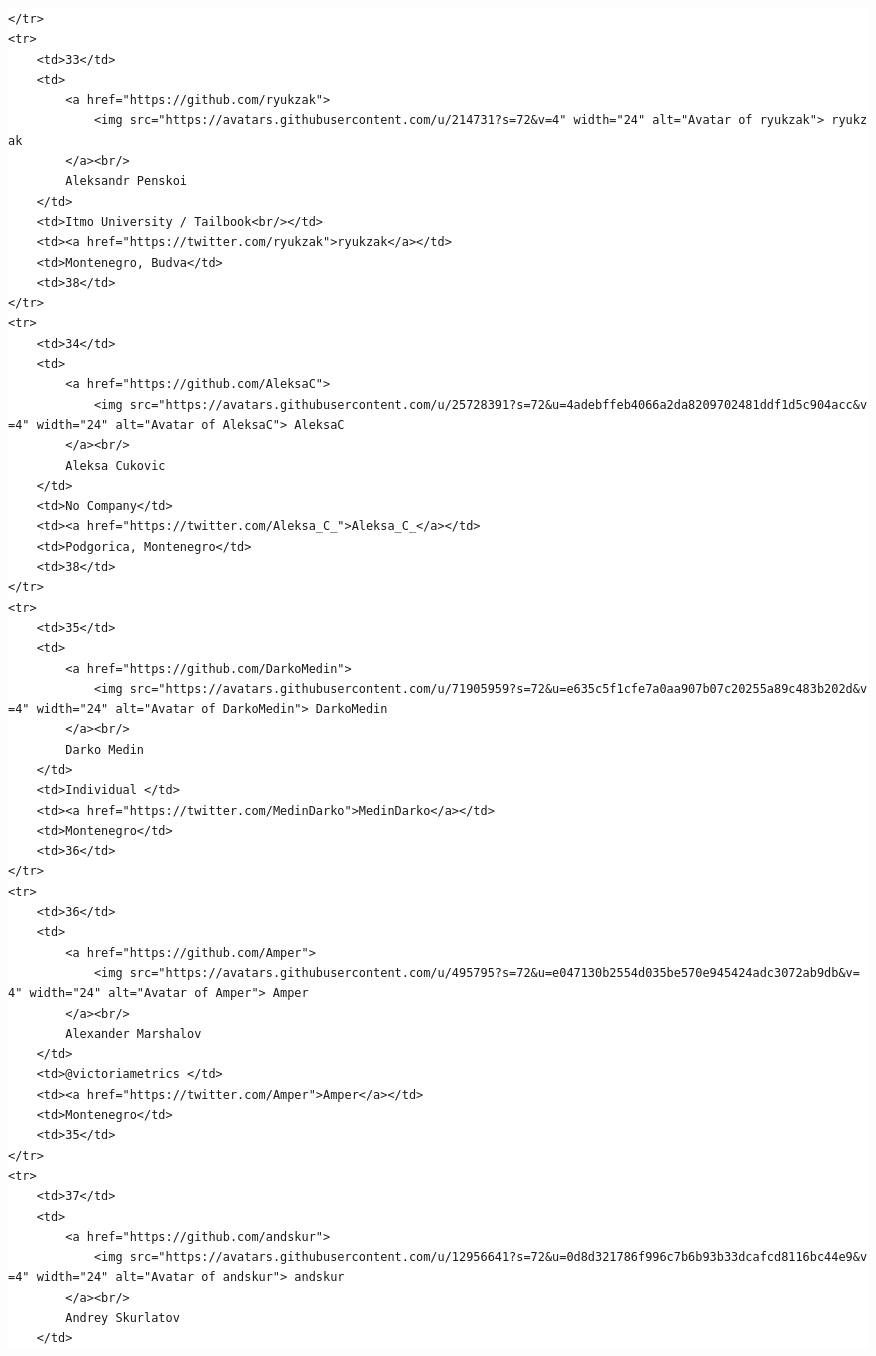 	</tr>
	<tr>
		<td>33</td>
		<td>
			<a href="https://github.com/ryukzak">
				<img src="https://avatars.githubusercontent.com/u/214731?s=72&v=4" width="24" alt="Avatar of ryukzak"> ryukzak
			</a><br/>
			Aleksandr Penskoi
		</td>
		<td>Itmo University / Tailbook<br/></td>
		<td><a href="https://twitter.com/ryukzak">ryukzak</a></td>
		<td>Montenegro, Budva</td>
		<td>38</td>
	</tr>
	<tr>
		<td>34</td>
		<td>
			<a href="https://github.com/AleksaC">
				<img src="https://avatars.githubusercontent.com/u/25728391?s=72&u=4adebffeb4066a2da8209702481ddf1d5c904acc&v=4" width="24" alt="Avatar of AleksaC"> AleksaC
			</a><br/>
			Aleksa Cukovic
		</td>
		<td>No Company</td>
		<td><a href="https://twitter.com/Aleksa_C_">Aleksa_C_</a></td>
		<td>Podgorica, Montenegro</td>
		<td>38</td>
	</tr>
	<tr>
		<td>35</td>
		<td>
			<a href="https://github.com/DarkoMedin">
				<img src="https://avatars.githubusercontent.com/u/71905959?s=72&u=e635c5f1cfe7a0aa907b07c20255a89c483b202d&v=4" width="24" alt="Avatar of DarkoMedin"> DarkoMedin
			</a><br/>
			Darko Medin
		</td>
		<td>Individual </td>
		<td><a href="https://twitter.com/MedinDarko">MedinDarko</a></td>
		<td>Montenegro</td>
		<td>36</td>
	</tr>
	<tr>
		<td>36</td>
		<td>
			<a href="https://github.com/Amper">
				<img src="https://avatars.githubusercontent.com/u/495795?s=72&u=e047130b2554d035be570e945424adc3072ab9db&v=4" width="24" alt="Avatar of Amper"> Amper
			</a><br/>
			Alexander Marshalov
		</td>
		<td>@victoriametrics </td>
		<td><a href="https://twitter.com/Amper">Amper</a></td>
		<td>Montenegro</td>
		<td>35</td>
	</tr>
	<tr>
		<td>37</td>
		<td>
			<a href="https://github.com/andskur">
				<img src="https://avatars.githubusercontent.com/u/12956641?s=72&u=0d8d321786f996c7b6b93b33dcafcd8116bc44e9&v=4" width="24" alt="Avatar of andskur"> andskur
			</a><br/>
			Andrey Skurlatov
		</td>